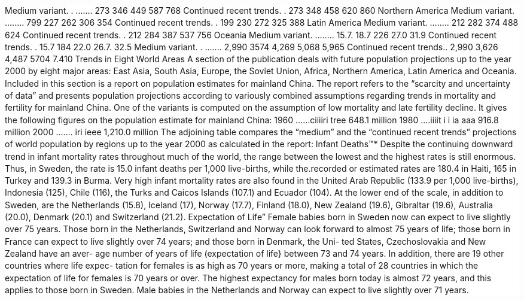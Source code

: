Medium variant. . ....... 273 346 449 587 768 
Continued recent trends. . 273 348 458 620 860 
Northern America 
Medium variant. ........ 799 227 262 306 354 
Continued recent trends. . 199 230 272 325 388 
Latin America 
Medium variant. ........ 212 282 374 488 624 
Continued recent trends. . 212 284 387 537 756 
Oceania 
Medium variant. ........ 15.7. 18.7 226 27.0 31.9 
Continued recent trends. . 15.7 184 22.0 26.7. 32.5 
Medium variant. . ....... 2,990 3574 4,269 5,068 5,965 
Continued recent trends.. 2,990 3,626 4,487 5704 7.410 
Trends in Eight World Areas 
A section of the publication deals with future population 
projections up to the year 2000 by eight major areas: East 
Asia, South Asia, Europe, the Soviet Union, Africa, Northern 
America, Latin America and Oceania. 
Included in this section is a report on population estimates 
for mainland China. The report refers to the “scarcity and 
uncertainty of data” and presents population projections 
according to variously combined assumptions regarding 
trends in mortality and fertility for mainland China. One of 
the variants is computed on the assumption of low mortality 
and late fertility decline. It gives the following figures on 
the population estimate for mainland China: 
1960 ......ciiiiri tree 648.1 million 
1980 ....iiiit i i ia aaa 916.8 million 
2000 ....... iri ieee 1,210.0 million 
The adjoining table compares the “medium” and the 
“continued recent trends” projections of world population 
by regions up to the year 2000 as calculated in the report: 
Infant Deaths™* 
Despite the continuing downward trend in infant mortality 
rates throughout much of the world, the range between the 
lowest and the highest rates is still enormous. Thus, in 
Sweden, the rate is 15.0 infant deaths per 1,000 live-births, 
while the.recorded or estimated rates are 180.4 in Haiti, 
165 in Turkey and 139.3 in Burma. 
Very high infant mortality rates are also found in the 
United Arab Republic (133.9 per 1,000 live-births), Indonesia 
(125), Chile (116), the Turks and Caicos Islands (107.1) and 
Ecuador (104). 
At the lower end of the scale, in addition to Sweden, are 
the Netherlands (15.8), Iceland (17), Norway (17.7), Finland 
(18.0), New Zealand (19.6), Gibraltar (19.6), Australia (20.0), 
Denmark (20.1) and Switzerland (21.2). 
Expectation of Life” 
Female babies born in Sweden now can expect to live 
slightly over 75 years. Those born in the Netherlands, 
Switzerland and Norway can look forward to almost 75 
years of life; those born in France can expect to live 
slightly over 74 years; and those born in Denmark, the Uni- 
ted States, Czechoslovakia and New Zealand have an aver- 
age number of years of life (expectation of life} between 
73 and 74 years. 
In addition, there are 19 other countries where life expec- 
tation for females is as high as 70 years or more, making 
a total of 28 countries in which the expectation of life for 
females is 70 years or over. 
The highest expectancy for males born today is almost 
72 years, and this applies to those born in Sweden. Male 
babies in the Netherlands and Norway can expect to live 
slightly over 71 years. 